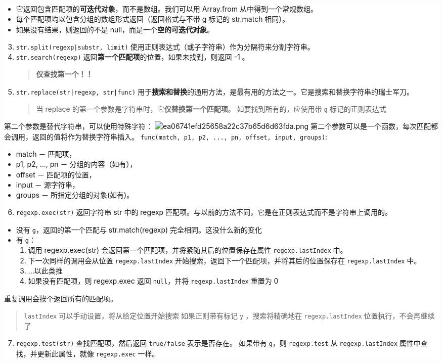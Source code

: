 * 它返回包含匹配项的**可迭代对象**，而不是数组。我们可以用 Array.from 从中得到一个常规数组。
* 每个匹配项均以包含分组的数组形式返回（返回格式与不带 g 标记的 str.match 相同）。
* 如果没有结果，则返回的不是 null，而是一个**空的可迭代对象**。
3. `str.split(regexp|substr, limit)`
使用正则表达式（或子字符串）作为分隔符来分割字符串。
4. `str.search(regexp)`
返回**第一个匹配项**的位置，如果未找到，则返回 -1 。
    > **仅查找第一个！！**
5. `str.replace(str|regexp, str|func)`
用于**搜索和替换**的通用方法，是最有用的方法之一。它是搜索和替换字符串的瑞士军刀。
    > 当 replace 的第一个参数是字符串时，它**仅替换第一个匹配项**。
    > 如要找到所有的，应使用带 `g` 标记的正则表达式

第二个参数是替代字符串，可以使用特殊字符：
![ea06741efd25658a22c37b65d6d63fda.png](evernotecid://AD55C2FF-DB70-4AF5-9F57-2A1073AF7668/appyinxiangcom/17648251/ENResource/p1083)
第二个参数可以是一个函数，每次匹配都会调用，返回的值将作为替换字符串插入。
`func(match, p1, p2, ..., pn, offset, input, groups)`:
* match － 匹配项，
* p1, p2, ..., pn － 分组的内容（如有），
* offset － 匹配项的位置，
* input － 源字符串，
* groups － 所指定分组的对象(如有)。

6. `regexp.exec(str)`
返回字符串 str 中的 regexp 匹配项。与以前的方法不同，它是在正则表达式而不是字符串上调用的。
* 没有 `g`，返回的第一个匹配与 str.match(regexp) 完全相同。这没什么新的变化
* 有 `g`：
    1. 调用 regexp.exec(str) 会返回第一个匹配项，并将紧随其后的位置保存在属性 `regexp.lastIndex` 中。
    2. 下一次同样的调用会从位置 `regexp.lastIndex` 开始搜索，返回下一个匹配项，并将其后的位置保存在 `regexp.lastIndex` 中。
    3. ...以此类推
    4. 如果没有匹配项，则 regexp.exec 返回 `null`，并将 `regexp.lastIndex` 重置为 0
    
重复调用会挨个返回所有的匹配项。

> `lastIndex` 可以手动设置，将从给定位置开始搜索
> 如果正则带有标记 `y` ，搜索将精确地在 `regexp.lastIndex` 位置执行，不会再继续了


7. `regexp.test(str)`
查找匹配项，然后返回 `true/false` 表示是否存在。
如果带有 `g`，则 `regexp.test` 从 `regexp.lastIndex` 属性中查找，并更新此属性，就像 `regexp.exec` 一样。
